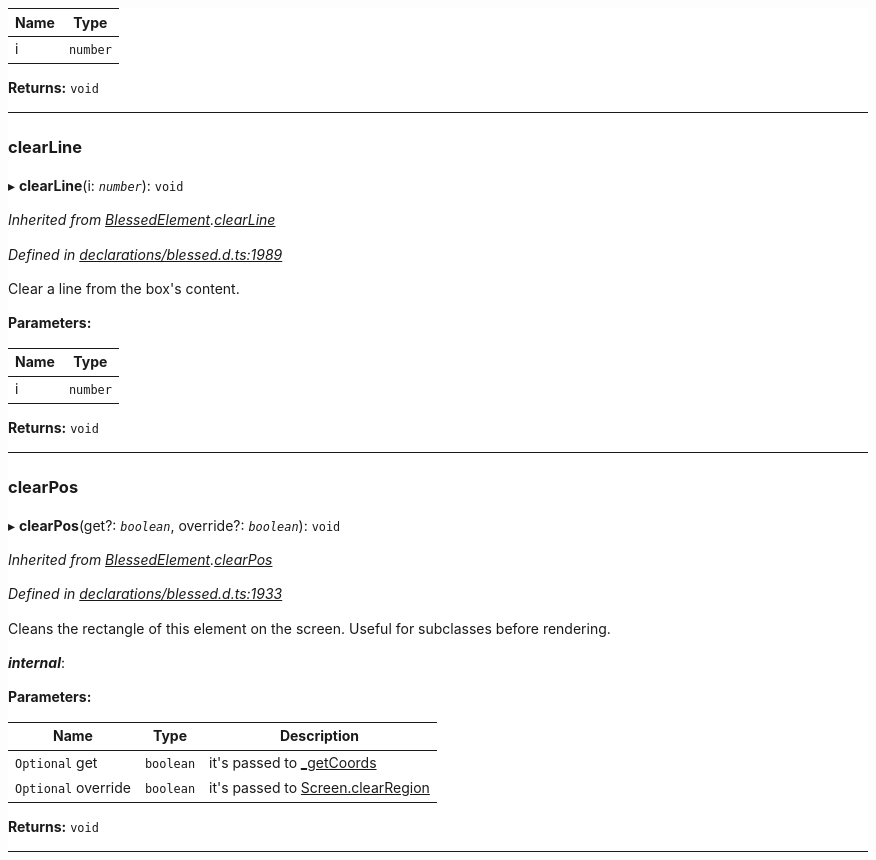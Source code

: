 | Name | Type |
| ------ | ------ |
| i | `number` |

**Returns:** `void`

___
<a id="clearline"></a>

###  clearLine

▸ **clearLine**(i: *`number`*): `void`

*Inherited from [BlessedElement](_declarations_blessed_d_.widgets.blessedelement.md).[clearLine](_declarations_blessed_d_.widgets.blessedelement.md#clearline)*

*Defined in [declarations/blessed.d.ts:1989](https://github.com/cancerberoSgx/accursed/blob/978b980/src/declarations/blessed.d.ts#L1989)*

Clear a line from the box's content.

**Parameters:**

| Name | Type |
| ------ | ------ |
| i | `number` |

**Returns:** `void`

___
<a id="clearpos"></a>

###  clearPos

▸ **clearPos**(get?: *`boolean`*, override?: *`boolean`*): `void`

*Inherited from [BlessedElement](_declarations_blessed_d_.widgets.blessedelement.md).[clearPos](_declarations_blessed_d_.widgets.blessedelement.md#clearpos)*

*Defined in [declarations/blessed.d.ts:1933](https://github.com/cancerberoSgx/accursed/blob/978b980/src/declarations/blessed.d.ts#L1933)*

Cleans the rectangle of this element on the screen. Useful for subclasses before rendering.

*__internal__*: 

**Parameters:**

| Name | Type | Description |
| ------ | ------ | ------ |
| `Optional` get | `boolean` |  it's passed to [\_getCoords](_declarations_blessed_d_.widgets.radiobuttonelement.md#_getcoords) |
| `Optional` override | `boolean` |  it's passed to [Screen.clearRegion](_declarations_blessed_d_.widgets.screen.md#clearregion) |

**Returns:** `void`

___
<a id="collectancestors"></a>

